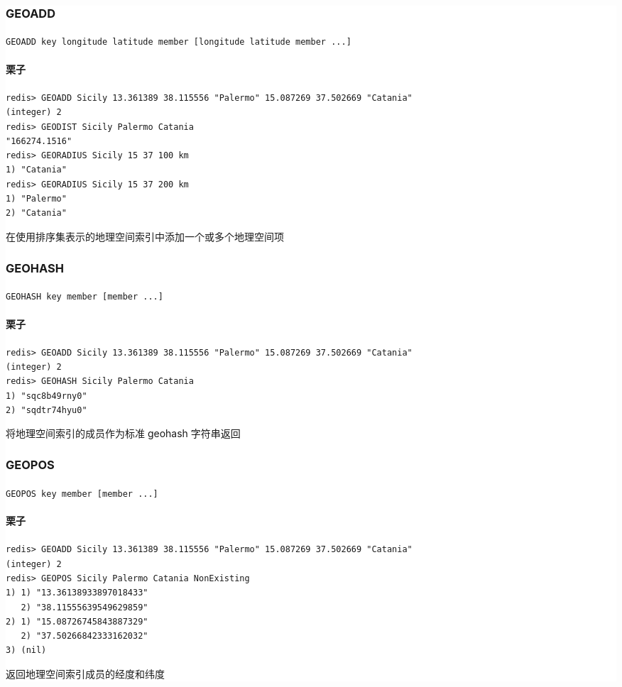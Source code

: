 

### GEOADD 


```
GEOADD key longitude latitude member [longitude latitude member ...]
```
#### 栗子
```shell script
redis> GEOADD Sicily 13.361389 38.115556 "Palermo" 15.087269 37.502669 "Catania"
(integer) 2
redis> GEODIST Sicily Palermo Catania
"166274.1516"
redis> GEORADIUS Sicily 15 37 100 km
1) "Catania"
redis> GEORADIUS Sicily 15 37 200 km
1) "Palermo"
2) "Catania"
```
在使用排序集表示的地理空间索引中添加一个或多个地理空间项


### GEOHASH 


```
GEOHASH key member [member ...]
```
#### 栗子
```shell script
redis> GEOADD Sicily 13.361389 38.115556 "Palermo" 15.087269 37.502669 "Catania"
(integer) 2
redis> GEOHASH Sicily Palermo Catania
1) "sqc8b49rny0"
2) "sqdtr74hyu0"
```
将地理空间索引的成员作为标准 geohash 字符串返回


### GEOPOS 

```
GEOPOS key member [member ...]
```
#### 栗子
```shell script
redis> GEOADD Sicily 13.361389 38.115556 "Palermo" 15.087269 37.502669 "Catania"
(integer) 2
redis> GEOPOS Sicily Palermo Catania NonExisting
1) 1) "13.36138933897018433"
   2) "38.11555639549629859"
2) 1) "15.08726745843887329"
   2) "37.50266842333162032"
3) (nil)
```
返回地理空间索引成员的经度和纬度
